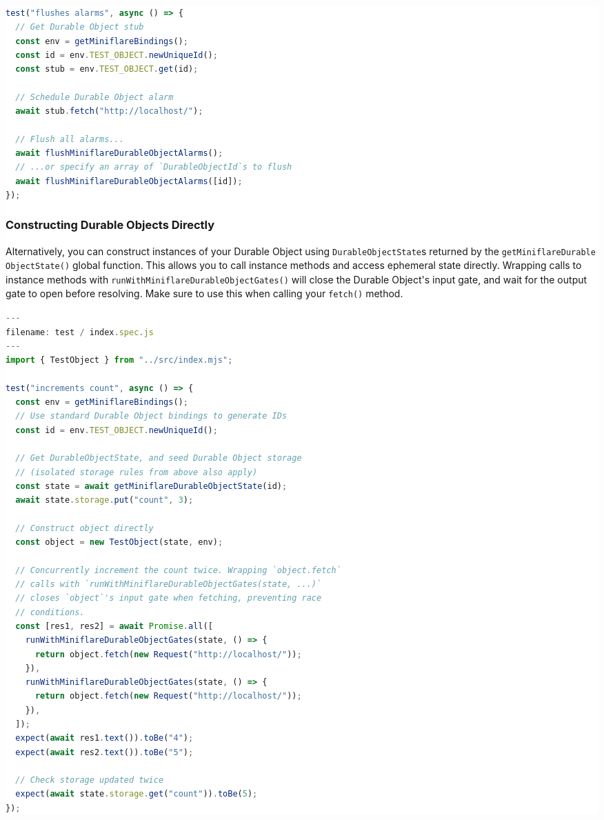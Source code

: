 ```js
test("flushes alarms", async () => {
  // Get Durable Object stub
  const env = getMiniflareBindings();
  const id = env.TEST_OBJECT.newUniqueId();
  const stub = env.TEST_OBJECT.get(id);

  // Schedule Durable Object alarm
  await stub.fetch("http://localhost/");

  // Flush all alarms...
  await flushMiniflareDurableObjectAlarms();
  // ...or specify an array of `DurableObjectId`s to flush
  await flushMiniflareDurableObjectAlarms([id]);
});
```

### Constructing Durable Objects Directly

Alternatively, you can construct instances of your Durable Object using
`DurableObjectState`s returned by the `getMiniflareDurableObjectState()` global
function. This allows you to call instance methods and access ephemeral state
directly. Wrapping calls to instance methods with
`runWithMiniflareDurableObjectGates()` will close the Durable Object's input
gate, and wait for the output gate to open before resolving. Make sure to use
this when calling your `fetch()` method.

```js
---
filename: test / index.spec.js
---
import { TestObject } from "../src/index.mjs";

test("increments count", async () => {
  const env = getMiniflareBindings();
  // Use standard Durable Object bindings to generate IDs
  const id = env.TEST_OBJECT.newUniqueId();

  // Get DurableObjectState, and seed Durable Object storage
  // (isolated storage rules from above also apply)
  const state = await getMiniflareDurableObjectState(id);
  await state.storage.put("count", 3);

  // Construct object directly
  const object = new TestObject(state, env);

  // Concurrently increment the count twice. Wrapping `object.fetch`
  // calls with `runWithMiniflareDurableObjectGates(state, ...)`
  // closes `object`'s input gate when fetching, preventing race
  // conditions.
  const [res1, res2] = await Promise.all([
    runWithMiniflareDurableObjectGates(state, () => {
      return object.fetch(new Request("http://localhost/"));
    }),
    runWithMiniflareDurableObjectGates(state, () => {
      return object.fetch(new Request("http://localhost/"));
    }),
  ]);
  expect(await res1.text()).toBe("4");
  expect(await res2.text()).toBe("5");

  // Check storage updated twice
  expect(await state.storage.get("count")).toBe(5);
});
```